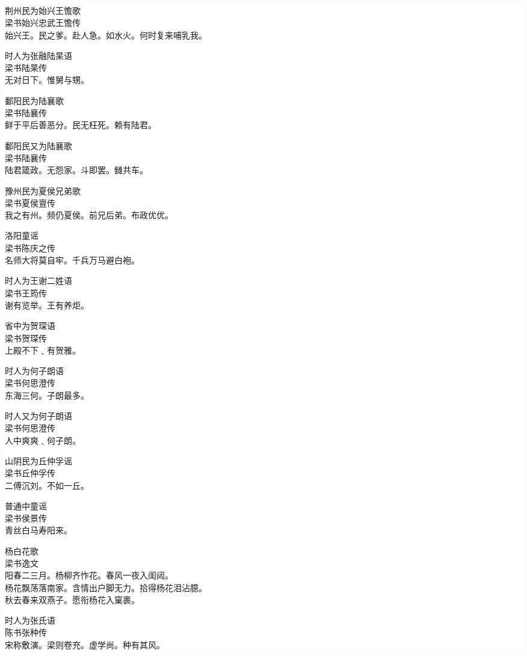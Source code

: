 荆州民为始兴王憺歌  
梁书始兴忠武王憺传  
始兴王。民之爹。赴人急。如水火。何时复来哺乳我。  
  
时人为张融陆杲语  
梁书陆杲传  
无对日下。惟舅与甥。  
  
鄱阳民为陆襄歌  
梁书陆襄传  
鲜于平后善恶分。民无枉死。赖有陆君。  
  
鄱阳民又为陆襄歌  
梁书陆襄传  
陆君箴政。无怨家。斗即罢。雠共车。  
  
豫州民为夏侯兄弟歌  
梁书夏侯亶传  
我之有州。频仍夏侯。前兄后弟。布政优优。  
  
洛阳童谣  
梁书陈庆之传  
名师大将莫自牢。千兵万马避白袍。  
  
时人为王谢二姓语  
梁书王筠传  
谢有览举。王有养炬。  

省中为贺琛语  
梁书贺琛传  
上殿不下﹑有贺雅。  
  
时人为何子朗语  
梁书何思澄传  
东海三何。子朗最多。  
  
时人又为何子朗语  
梁书何思澄传  
人中爽爽﹑何子朗。  
  
山阴民为丘仲孚谣  
梁书丘仲孚传  
二傅沉刘。不如一丘。  
  
普通中童谣  
梁书侯景传  
青丝白马寿阳来。  
  
杨白花歌  
梁书逸文  
阳春二三月。杨柳齐怍花。春风一夜入闺闼。  
杨花飘荡落南家。含情出户脚无力。拾得杨花泪沾臆。  
秋去春来双燕子。愿衔杨花入窠裹。  
  
时人为张氏语  
陈书张种传  
宋称敷演。梁则卷充。虚学尚。种有其风。  
